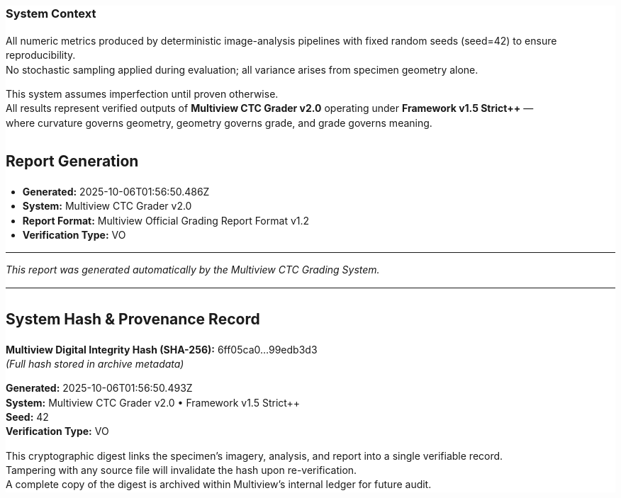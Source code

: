 
### System Context
All numeric metrics produced by deterministic image-analysis pipelines with fixed random seeds (seed=42) to ensure reproducibility.  
No stochastic sampling applied during evaluation; all variance arises from specimen geometry alone.  

This system assumes imperfection until proven otherwise.  
All results represent verified outputs of **Multiview CTC Grader v2.0** operating under **Framework v1.5 Strict++** —  
where curvature governs geometry, geometry governs grade, and grade governs meaning.  
  

## Report Generation
- **Generated:** 2025-10-06T01:56:50.486Z
- **System:** Multiview CTC Grader v2.0
- **Report Format:** Multiview Official Grading Report Format v1.2
 - **Verification Type:** VO

---
*This report was generated automatically by the Multiview CTC Grading System.*

---

## System Hash & Provenance Record  
**Multiview Digital Integrity Hash (SHA-256):** 6ff05ca0…99edb3d3  
*(Full hash stored in archive metadata)*  

**Generated:** 2025-10-06T01:56:50.493Z  
**System:** Multiview CTC Grader v2.0 • Framework v1.5 Strict++  
**Seed:** 42  
**Verification Type:** VO  

This cryptographic digest links the specimen’s imagery, analysis, and report into a single verifiable record.  
Tampering with any source file will invalidate the hash upon re-verification.  
A complete copy of the digest is archived within Multiview’s internal ledger for future audit.  
